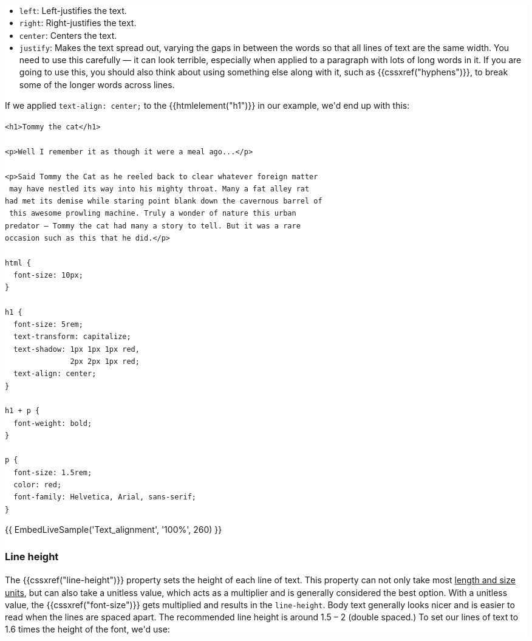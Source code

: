 -   `left`: Left-justifies the text.
-   `right`: Right-justifies the text.
-   `center`: Centers the text.
-   `justify`: Makes the text spread out, varying the gaps in between the words so that all lines of text are the same width. You need to use this carefully — it can look terrible, especially when applied to a paragraph with lots of long words in it. If you are going to use this, you should also think about using something else along with it, such as {{cssxref("hyphens")}}, to break some of the longer words across lines.

If we applied `text-align: center;` to the {{htmlelement("h1")}} in our example, we'd end up with this:

    <h1>Tommy the cat</h1>

    <p>Well I remember it as though it were a meal ago...</p>

    <p>Said Tommy the Cat as he reeled back to clear whatever foreign matter
     may have nestled its way into his mighty throat. Many a fat alley rat
    had met its demise while staring point blank down the cavernous barrel of
     this awesome prowling machine. Truly a wonder of nature this urban
    predator — Tommy the cat had many a story to tell. But it was a rare
    occasion such as this that he did.</p>

    html {
      font-size: 10px;
    }

    h1 {
      font-size: 5rem;
      text-transform: capitalize;
      text-shadow: 1px 1px 1px red,
                   2px 2px 1px red;
      text-align: center;
    }

    h1 + p {
      font-weight: bold;
    }

    p {
      font-size: 1.5rem;
      color: red;
      font-family: Helvetica, Arial, sans-serif;
    }

{{ EmbedLiveSample('Text\_alignment', '100%', 260) }}

### Line height

The {{cssxref("line-height")}} property sets the height of each line of text. This property can not only take most [length and size units](/en-US/docs/Learn/CSS/Building_blocks/Values_and_units#length_and_size), but can also take a unitless value, which acts as a multiplier and is generally considered the best option. With a unitless value, the {{cssxref("font-size")}} gets multiplied and results in the `line-height`. Body text generally looks nicer and is easier to read when the lines are spaced apart. The recommended line height is around 1.5 – 2 (double spaced.) To set our lines of text to 1.6 times the height of the font, we'd use:
